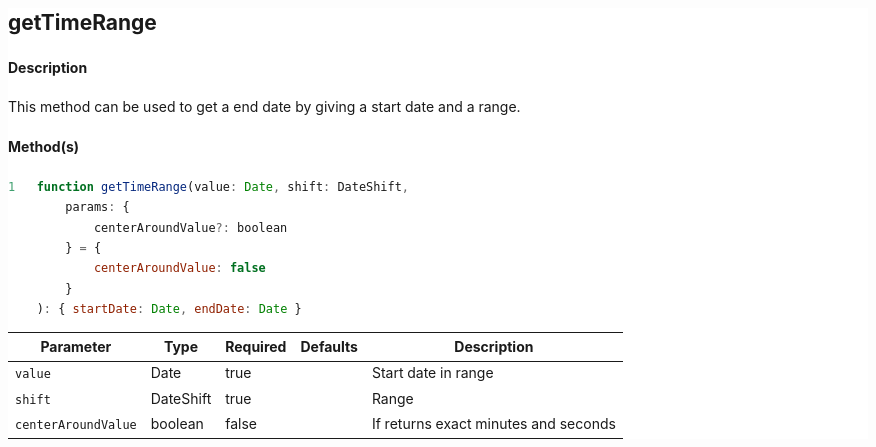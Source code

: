 
## getTimeRange

#### Description

This method can be used to get a end date by giving a start date and a range.

#### Method(s)

```javascript
1   function getTimeRange(value: Date, shift: DateShift, 
        params: { 
            centerAroundValue?: boolean 
        } = { 
            centerAroundValue: false 
        }
    ): { startDate: Date, endDate: Date }
```

<table className="custom-table">
    <thead>
        <tr>
            <th>Parameter</th>
            <th>Type</th>
            <th>Required</th>
            <th>Defaults</th>
            <th>Description</th>
        </tr>
    </thead>
    <tbody>
        <tr className="selected">
            <td><code>value</code></td>
            <td>Date</td>
            <td>true</td>
            <td></td>
            <td>Start date in range</td>
        </tr>
        <tr className="selected">
            <td><code>shift</code></td>
            <td>DateShift</td>
            <td>true</td>
            <td></td>
            <td>Range</td>
        </tr>
        <tr className="selected">
            <td><code>centerAroundValue</code></td>
            <td>boolean</td>
            <td>false</td>
            <td></td>
            <td>If returns exact minutes and seconds</td>
        </tr>
    </tbody>
</table>
